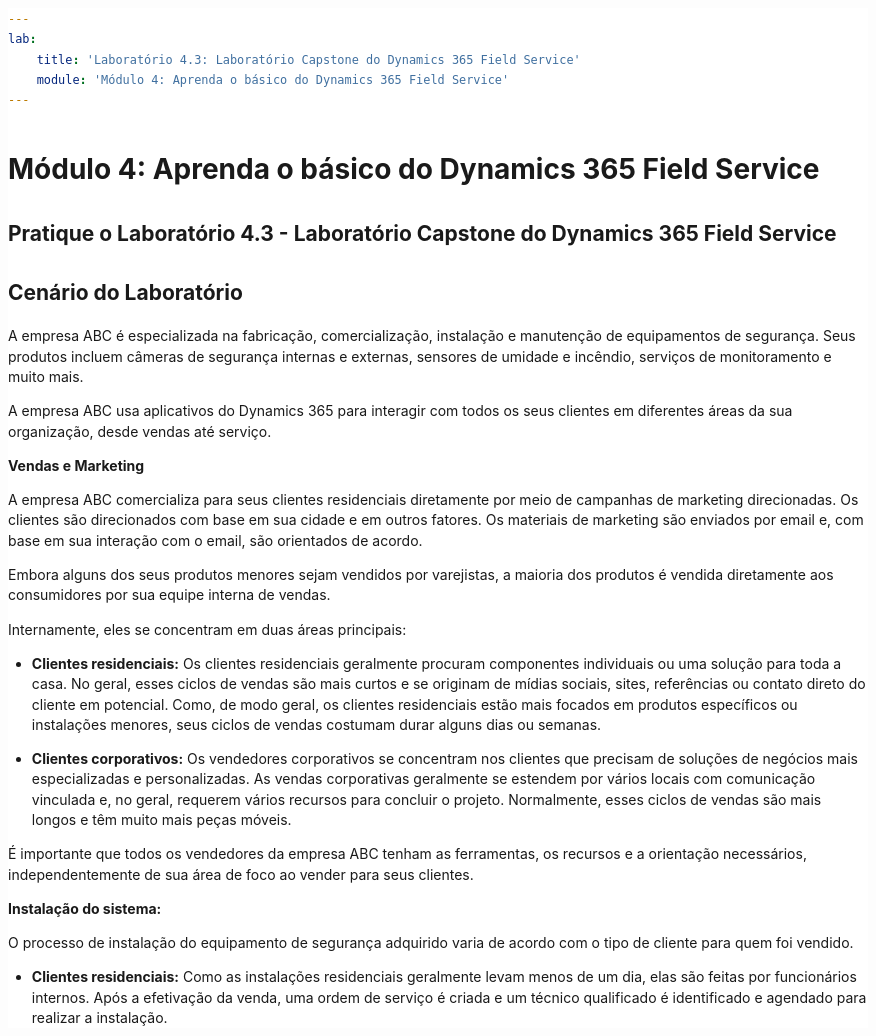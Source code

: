 ```yaml
---
lab:
    title: 'Laboratório 4.3: Laboratório Capstone do Dynamics 365 Field Service'
    module: 'Módulo 4: Aprenda o básico do Dynamics 365 Field Service'
---
```


Módulo 4: Aprenda o básico do Dynamics 365 Field Service
========================

## Pratique o Laboratório 4.3 - Laboratório Capstone do Dynamics 365 Field Service

## Cenário do Laboratório

A empresa ABC é especializada na fabricação, comercialização, instalação e manutenção de equipamentos de segurança. Seus produtos incluem câmeras de segurança internas e externas, sensores de umidade e incêndio, serviços de monitoramento e muito mais. 

A empresa ABC usa aplicativos do Dynamics 365 para interagir com todos os seus clientes em diferentes áreas da sua organização, desde vendas até serviço. 

**Vendas e Marketing**

A empresa ABC comercializa para seus clientes residenciais diretamente por meio de campanhas de marketing direcionadas. Os clientes são direcionados com base em sua cidade e em outros fatores. Os materiais de marketing são enviados por email e, com base em sua interação com o email, são orientados de acordo. 

Embora alguns dos seus produtos menores sejam vendidos por varejistas, a maioria dos produtos é vendida diretamente aos consumidores por sua equipe interna de vendas.

Internamente, eles se concentram em duas áreas principais: 

- **Clientes residenciais:** Os clientes residenciais geralmente procuram componentes individuais ou uma solução para toda a casa. No geral, esses ciclos de vendas são mais curtos e se originam de mídias sociais, sites, referências ou contato direto do cliente em potencial. Como, de modo geral, os clientes residenciais estão mais focados em produtos específicos ou instalações menores, seus ciclos de vendas costumam durar alguns dias ou semanas. 

- **Clientes corporativos:** Os vendedores corporativos se concentram nos clientes que precisam de soluções de negócios mais especializadas e personalizadas. As vendas corporativas geralmente se estendem por vários locais com comunicação vinculada e, no geral, requerem vários recursos para concluir o projeto. Normalmente, esses ciclos de vendas são mais longos e têm muito mais peças móveis. 

É importante que todos os vendedores da empresa ABC tenham as ferramentas, os recursos e a orientação necessários, independentemente de sua área de foco ao vender para seus clientes. 

**Instalação do sistema:**

O processo de instalação do equipamento de segurança adquirido varia de acordo com o tipo de cliente para quem foi vendido. 

- **Clientes residenciais:** Como as instalações residenciais geralmente levam menos de um dia, elas são feitas por funcionários internos. Após a efetivação da venda, uma ordem de serviço é criada e um técnico qualificado é identificado e agendado para realizar a instalação. 
